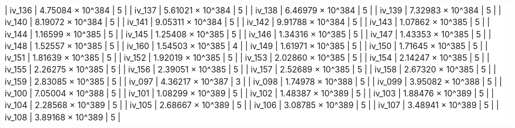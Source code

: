 | iv_136 | 4.75084 × 10^384 | 5 |
| iv_137 | 5.61021 × 10^384 | 5 |
| iv_138 | 6.46979 × 10^384 | 5 |
| iv_139 | 7.32983 × 10^384 | 5 |
| iv_140 | 8.19072 × 10^384 | 5 |
| iv_141 | 9.05311 × 10^384 | 5 |
| iv_142 | 9.91788 × 10^384 | 5 |
| iv_143 | 1.07862 × 10^385 | 5 |
| iv_144 | 1.16599 × 10^385 | 5 |
| iv_145 | 1.25408 × 10^385 | 5 |
| iv_146 | 1.34316 × 10^385 | 5 |
| iv_147 | 1.43353 × 10^385 | 5 |
| iv_148 | 1.52557 × 10^385 | 5 |
| iv_160 | 1.54503 × 10^385 | 4 |
| iv_149 | 1.61971 × 10^385 | 5 |
| iv_150 | 1.71645 × 10^385 | 5 |
| iv_151 | 1.81639 × 10^385 | 5 |
| iv_152 | 1.92019 × 10^385 | 5 |
| iv_153 | 2.02860 × 10^385 | 5 |
| iv_154 | 2.14247 × 10^385 | 5 |
| iv_155 | 2.26275 × 10^385 | 5 |
| iv_156 | 2.39051 × 10^385 | 5 |
| iv_157 | 2.52689 × 10^385 | 5 |
| iv_158 | 2.67320 × 10^385 | 5 |
| iv_159 | 2.83085 × 10^385 | 5 |
| iv_097 | 4.36217 × 10^387 | 3 |
| iv_098 | 1.74978 × 10^388 | 5 |
| iv_099 | 3.95082 × 10^388 | 5 |
| iv_100 | 7.05004 × 10^388 | 5 |
| iv_101 | 1.08299 × 10^389 | 5 |
| iv_102 | 1.48387 × 10^389 | 5 |
| iv_103 | 1.88476 × 10^389 | 5 |
| iv_104 | 2.28568 × 10^389 | 5 |
| iv_105 | 2.68667 × 10^389 | 5 |
| iv_106 | 3.08785 × 10^389 | 5 |
| iv_107 | 3.48941 × 10^389 | 5 |
| iv_108 | 3.89168 × 10^389 | 5 |